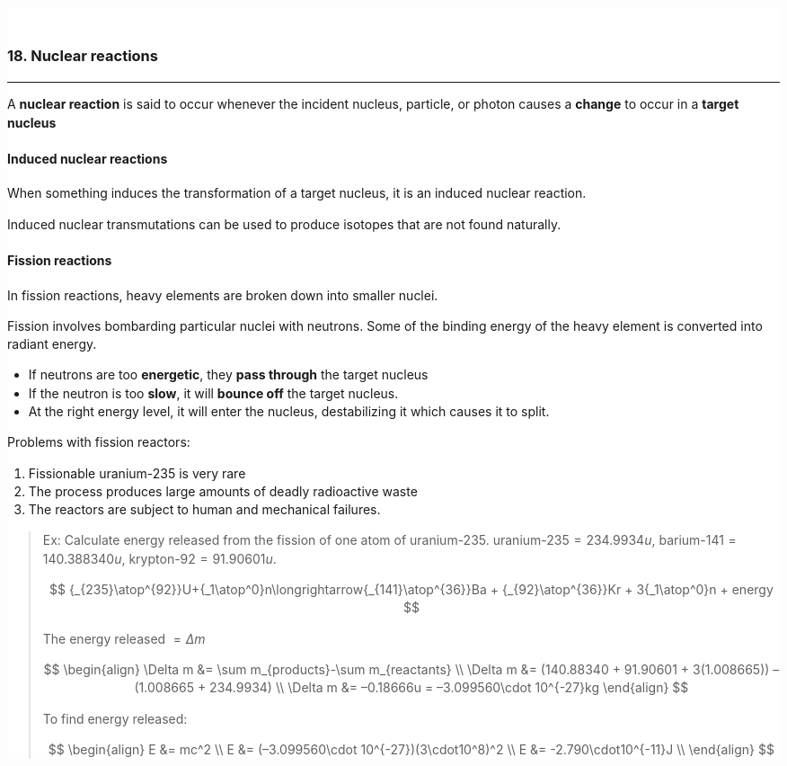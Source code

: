 

<pre>

</pre>
### 18. Nuclear reactions
***
A **nuclear reaction** is said to occur whenever the incident nucleus, particle, or photon causes a **change** to occur in a **target nucleus**

<pre></pre>
#### Induced nuclear reactions
When something induces the transformation of a target nucleus, it is an induced nuclear reaction.

Induced nuclear transmutations can be used to produce isotopes that are not found naturally.

<pre></pre>
#### Fission reactions
In fission reactions, heavy elements are broken down into smaller nuclei.

Fission involves bombarding particular nuclei with neutrons. Some of the binding energy of the heavy element is converted into radiant energy.

- If neutrons are too **energetic**, they **pass through** the target nucleus
- If the neutron is too **slow**, it will **bounce off** the target nucleus.
- At the right energy level, it will enter the nucleus, destabilizing it which causes it to split.

Problems with fission reactors:
1. Fissionable uranium-235 is very rare
2. The process produces large amounts of deadly radioactive waste
3. The reactors are subject to human and mechanical failures.

> Ex:
> Calculate energy released from the fission of one atom of uranium-235. uranium-235$=234.9934u$, barium-141$=140.388340u$, krypton-92$=91.90601u$.
> 
> $$
> {_{235}\atop^{92}}U+{_1\atop^0}n\longrightarrow{_{141}\atop^{36}}Ba + {_{92}\atop^{36}}Kr + 3{_1\atop^0}n + energy
> $$
> 
> The energy released $=\Delta m$
> 
> $$
> \begin{align}
> \Delta m &= \sum m_{products}-\sum m_{reactants} \\
> \Delta m &= (140.88340 + 91.90601 + 3(1.008665)) – (1.008665 + 234.9934) \\
> \Delta m &= –0.18666u = –3.099560\cdot 10^{-27}kg
> \end{align}
> $$
> 
> To find energy released:
> 
> $$
> \begin{align}
> E &= mc^2 \\
> E &= (–3.099560\cdot 10^{-27})(3\cdot10^8)^2 \\
> E &= -2.790\cdot10^{-11}J \\
> \end{align}
> $$
